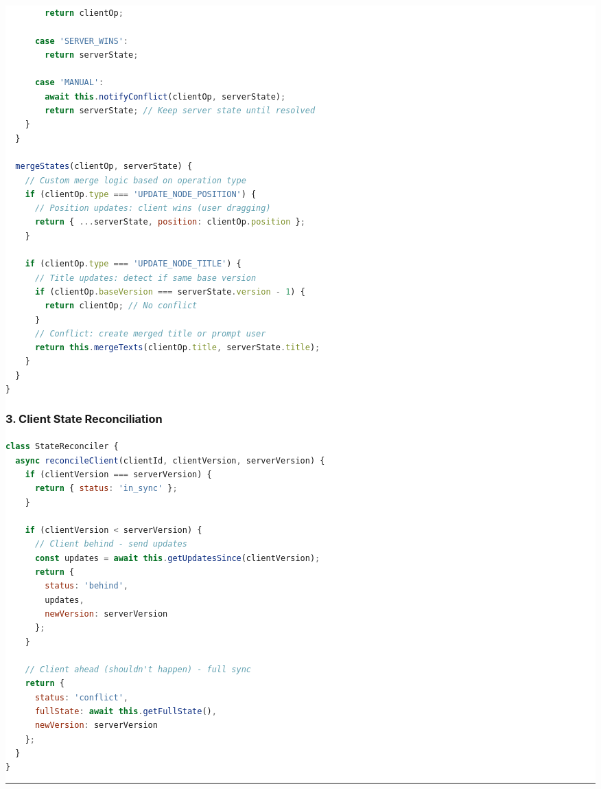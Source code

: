 ```javascript
        return clientOp;
        
      case 'SERVER_WINS':
        return serverState;
        
      case 'MANUAL':
        await this.notifyConflict(clientOp, serverState);
        return serverState; // Keep server state until resolved
    }
  }
  
  mergeStates(clientOp, serverState) {
    // Custom merge logic based on operation type
    if (clientOp.type === 'UPDATE_NODE_POSITION') {
      // Position updates: client wins (user dragging)
      return { ...serverState, position: clientOp.position };
    }
    
    if (clientOp.type === 'UPDATE_NODE_TITLE') {
      // Title updates: detect if same base version
      if (clientOp.baseVersion === serverState.version - 1) {
        return clientOp; // No conflict
      }
      // Conflict: create merged title or prompt user
      return this.mergeTexts(clientOp.title, serverState.title);
    }
  }
}
```

### 3. Client State Reconciliation

```javascript
class StateReconciler {
  async reconcileClient(clientId, clientVersion, serverVersion) {
    if (clientVersion === serverVersion) {
      return { status: 'in_sync' };
    }
    
    if (clientVersion < serverVersion) {
      // Client behind - send updates
      const updates = await this.getUpdatesSince(clientVersion);
      return {
        status: 'behind',
        updates,
        newVersion: serverVersion
      };
    }
    
    // Client ahead (shouldn't happen) - full sync
    return {
      status: 'conflict',
      fullState: await this.getFullState(),
      newVersion: serverVersion
    };
  }
}
```

---